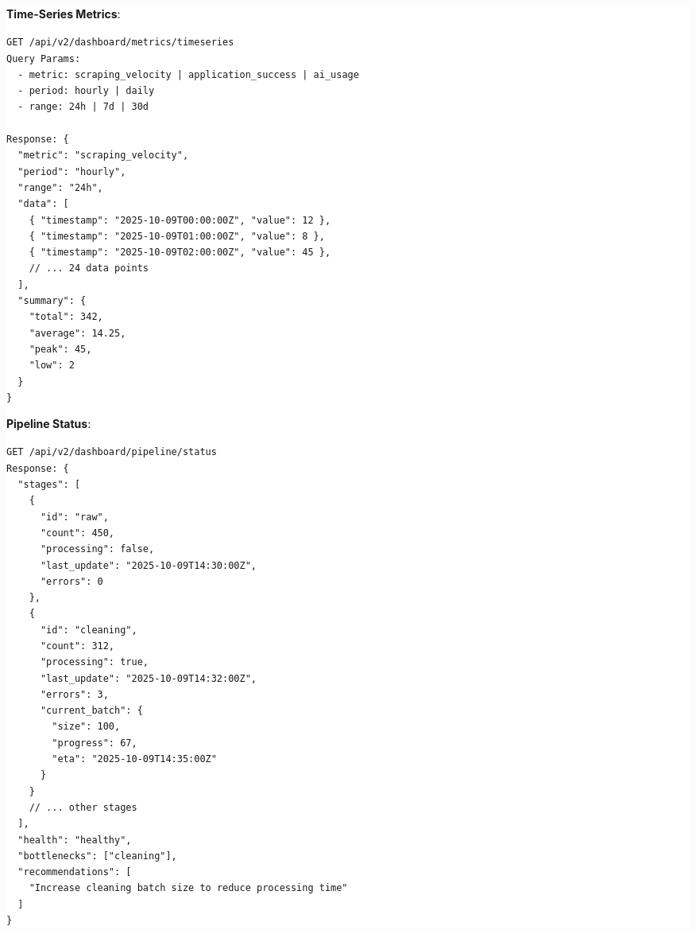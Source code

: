**Time-Series Metrics**:
```
GET /api/v2/dashboard/metrics/timeseries
Query Params:
  - metric: scraping_velocity | application_success | ai_usage
  - period: hourly | daily
  - range: 24h | 7d | 30d

Response: {
  "metric": "scraping_velocity",
  "period": "hourly",
  "range": "24h",
  "data": [
    { "timestamp": "2025-10-09T00:00:00Z", "value": 12 },
    { "timestamp": "2025-10-09T01:00:00Z", "value": 8 },
    { "timestamp": "2025-10-09T02:00:00Z", "value": 45 },
    // ... 24 data points
  ],
  "summary": {
    "total": 342,
    "average": 14.25,
    "peak": 45,
    "low": 2
  }
}
```

**Pipeline Status**:
```
GET /api/v2/dashboard/pipeline/status
Response: {
  "stages": [
    {
      "id": "raw",
      "count": 450,
      "processing": false,
      "last_update": "2025-10-09T14:30:00Z",
      "errors": 0
    },
    {
      "id": "cleaning",
      "count": 312,
      "processing": true,
      "last_update": "2025-10-09T14:32:00Z",
      "errors": 3,
      "current_batch": {
        "size": 100,
        "progress": 67,
        "eta": "2025-10-09T14:35:00Z"
      }
    }
    // ... other stages
  ],
  "health": "healthy",
  "bottlenecks": ["cleaning"],
  "recommendations": [
    "Increase cleaning batch size to reduce processing time"
  ]
}
```

